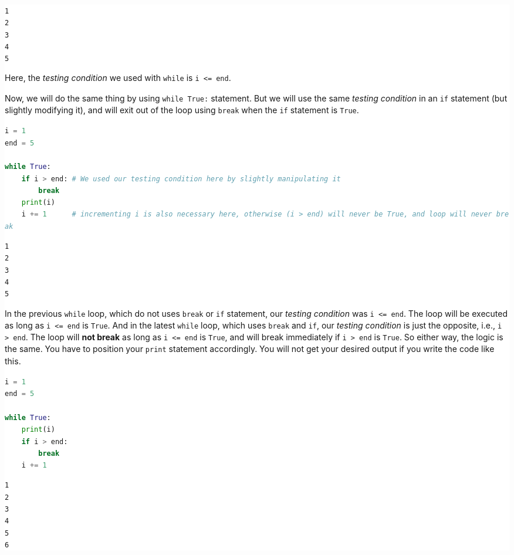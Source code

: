     1
    2
    3
    4
    5
    

Here, the *testing condition* we used with `while` is `i <= end`.

Now, we will do the same thing by using `while True:` statement. But we will use the same *testing condition* in an `if` statement (but slightly modifying it), and will exit out of the loop using `break` when the `if` statement is `True`.


```python
i = 1
end = 5

while True:
    if i > end: # We used our testing condition here by slightly manipulating it
        break
    print(i)
    i += 1      # incrementing i is also necessary here, otherwise (i > end) will never be True, and loop will never break
```

    1
    2
    3
    4
    5
    

In the previous `while` loop, which do not uses `break` or `if` statement, our *testing condition* was `i <= end`. The loop will be executed as long as `i <= end` is `True`. And in the latest `while` loop, which uses `break` and `if`, our *testing condition* is just the opposite, i.e., `i > end`. The loop will **not break** as long as `i <= end` is `True`, and will break immediately if `i > end` is `True`. So either way, the logic is the same. You have to position your `print` statement accordingly. You will not get your desired output if you write the code like this.


```python
i = 1
end = 5

while True:
    print(i)    
    if i > end:
        break
    i += 1
```

    1
    2
    3
    4
    5
    6
    